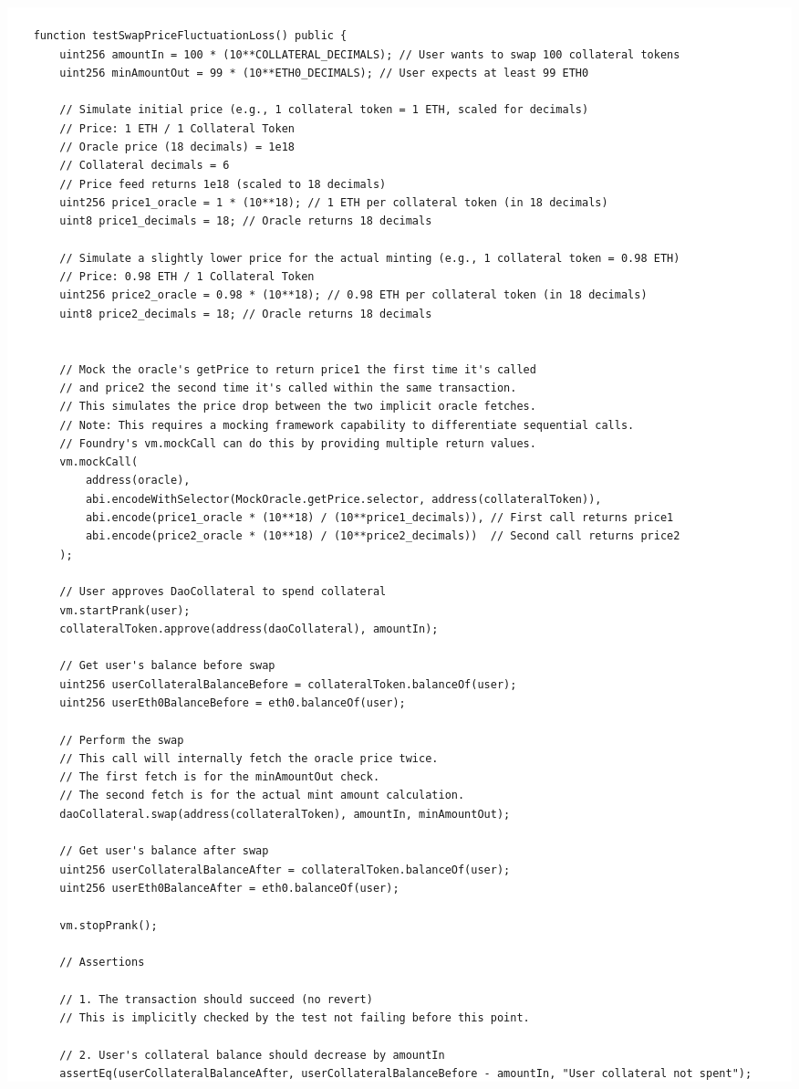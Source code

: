 ```solidity

    function testSwapPriceFluctuationLoss() public {
        uint256 amountIn = 100 * (10**COLLATERAL_DECIMALS); // User wants to swap 100 collateral tokens
        uint256 minAmountOut = 99 * (10**ETH0_DECIMALS); // User expects at least 99 ETH0

        // Simulate initial price (e.g., 1 collateral token = 1 ETH, scaled for decimals)
        // Price: 1 ETH / 1 Collateral Token
        // Oracle price (18 decimals) = 1e18
        // Collateral decimals = 6
        // Price feed returns 1e18 (scaled to 18 decimals)
        uint256 price1_oracle = 1 * (10**18); // 1 ETH per collateral token (in 18 decimals)
        uint8 price1_decimals = 18; // Oracle returns 18 decimals

        // Simulate a slightly lower price for the actual minting (e.g., 1 collateral token = 0.98 ETH)
        // Price: 0.98 ETH / 1 Collateral Token
        uint256 price2_oracle = 0.98 * (10**18); // 0.98 ETH per collateral token (in 18 decimals)
        uint8 price2_decimals = 18; // Oracle returns 18 decimals


        // Mock the oracle's getPrice to return price1 the first time it's called
        // and price2 the second time it's called within the same transaction.
        // This simulates the price drop between the two implicit oracle fetches.
        // Note: This requires a mocking framework capability to differentiate sequential calls.
        // Foundry's vm.mockCall can do this by providing multiple return values.
        vm.mockCall(
            address(oracle),
            abi.encodeWithSelector(MockOracle.getPrice.selector, address(collateralToken)),
            abi.encode(price1_oracle * (10**18) / (10**price1_decimals)), // First call returns price1
            abi.encode(price2_oracle * (10**18) / (10**price2_decimals))  // Second call returns price2
        );

        // User approves DaoCollateral to spend collateral
        vm.startPrank(user);
        collateralToken.approve(address(daoCollateral), amountIn);

        // Get user's balance before swap
        uint256 userCollateralBalanceBefore = collateralToken.balanceOf(user);
        uint256 userEth0BalanceBefore = eth0.balanceOf(user);

        // Perform the swap
        // This call will internally fetch the oracle price twice.
        // The first fetch is for the minAmountOut check.
        // The second fetch is for the actual mint amount calculation.
        daoCollateral.swap(address(collateralToken), amountIn, minAmountOut);

        // Get user's balance after swap
        uint256 userCollateralBalanceAfter = collateralToken.balanceOf(user);
        uint256 userEth0BalanceAfter = eth0.balanceOf(user);

        vm.stopPrank();

        // Assertions

        // 1. The transaction should succeed (no revert)
        // This is implicitly checked by the test not failing before this point.

        // 2. User's collateral balance should decrease by amountIn
        assertEq(userCollateralBalanceAfter, userCollateralBalanceBefore - amountIn, "User collateral not spent");
```